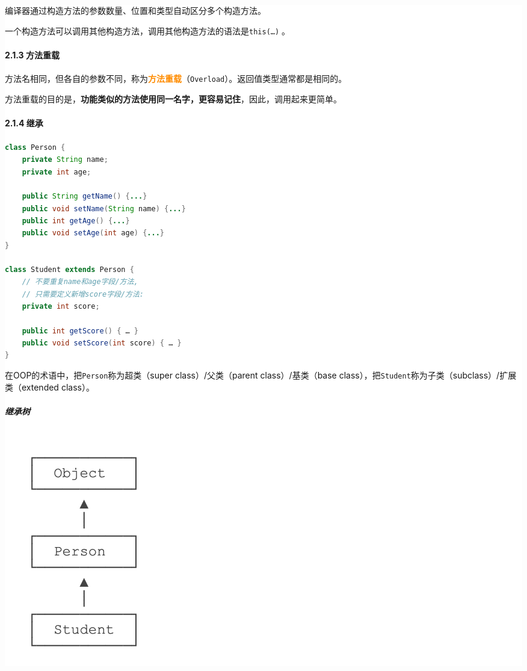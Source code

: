 编译器通过构造方法的参数数量、位置和类型自动区分多个构造方法。

一个构造方法可以调用其他构造方法，调用其他构造方法的语法是`this(…)` 。

#### 2.1.3 方法重载

方法名相同，但各自的参数不同，称为<font color=#FF8C00>**方法重载**</font>（`Overload`）。返回值类型通常都是相同的。

方法重载的目的是，**功能类似的方法使用同一名字，更容易记住**，因此，调用起来更简单。

#### 2.1.4 继承

```java
class Person {
    private String name;
    private int age;

    public String getName() {...}
    public void setName(String name) {...}
    public int getAge() {...}
    public void setAge(int age) {...}
}

class Student extends Person {
    // 不要重复name和age字段/方法,
    // 只需要定义新增score字段/方法:
    private int score;

    public int getScore() { … }
    public void setScore(int score) { … }
}
```

在OOP的术语中，把`Person`称为超类（super class）/父类（parent class）/基类（base class），把`Student`称为子类（subclass）/扩展类（extended class）。

##### 继承树

![](../../images/java-005.jpg)
